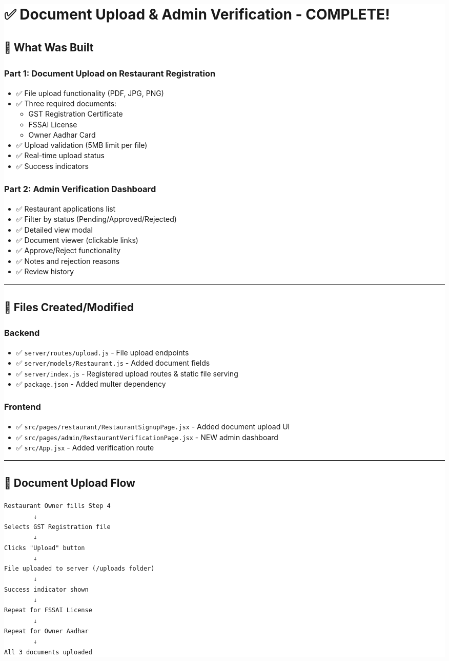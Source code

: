 # ✅ Document Upload & Admin Verification - COMPLETE!

## 🎉 What Was Built

### Part 1: Document Upload on Restaurant Registration

- ✅ File upload functionality (PDF, JPG, PNG)
- ✅ Three required documents:
  - GST Registration Certificate
  - FSSAI License
  - Owner Aadhar Card
- ✅ Upload validation (5MB limit per file)
- ✅ Real-time upload status
- ✅ Success indicators

### Part 2: Admin Verification Dashboard

- ✅ Restaurant applications list
- ✅ Filter by status (Pending/Approved/Rejected)
- ✅ Detailed view modal
- ✅ Document viewer (clickable links)
- ✅ Approve/Reject functionality
- ✅ Notes and rejection reasons
- ✅ Review history

---

## 📁 Files Created/Modified

### Backend

- ✅ `server/routes/upload.js` - File upload endpoints
- ✅ `server/models/Restaurant.js` - Added document fields
- ✅ `server/index.js` - Registered upload routes & static file serving
- ✅ `package.json` - Added multer dependency

### Frontend

- ✅ `src/pages/restaurant/RestaurantSignupPage.jsx` - Added document upload UI
- ✅ `src/pages/admin/RestaurantVerificationPage.jsx` - NEW admin dashboard
- ✅ `src/App.jsx` - Added verification route

---

## 🔐 Document Upload Flow

```
Restaurant Owner fills Step 4
        ↓
Selects GST Registration file
        ↓
Clicks "Upload" button
        ↓
File uploaded to server (/uploads folder)
        ↓
Success indicator shown
        ↓
Repeat for FSSAI License
        ↓
Repeat for Owner Aadhar
        ↓
All 3 documents uploaded
```